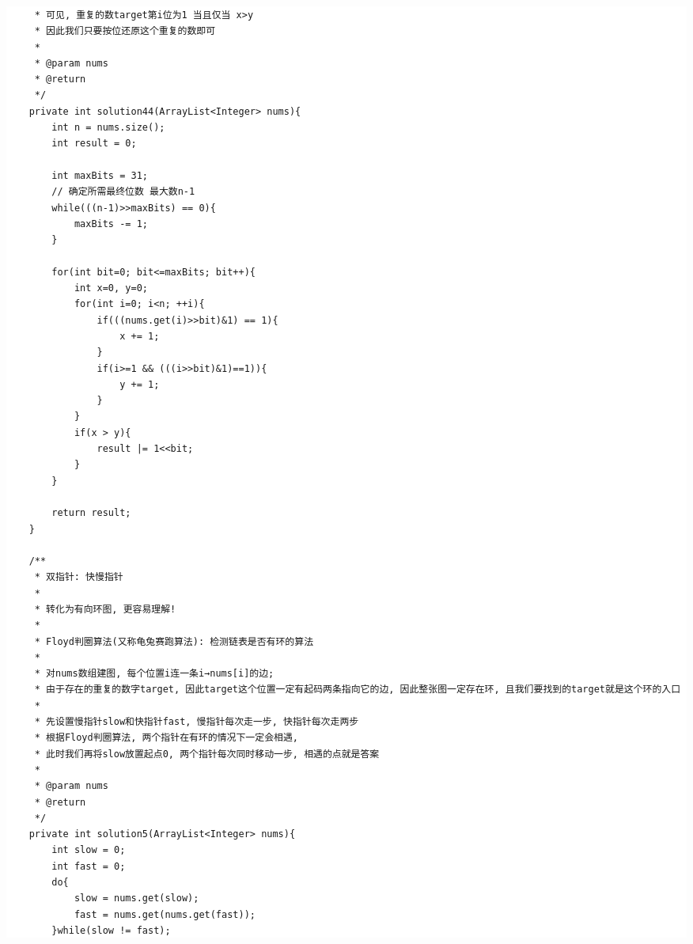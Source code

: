          * 可见, 重复的数target第i位为1 当且仅当 x>y
         * 因此我们只要按位还原这个重复的数即可
         *
         * @param nums
         * @return
         */
        private int solution44(ArrayList<Integer> nums){
            int n = nums.size();
            int result = 0;
    
            int maxBits = 31;
            // 确定所需最终位数 最大数n-1
            while(((n-1)>>maxBits) == 0){
                maxBits -= 1;
            }
    
            for(int bit=0; bit<=maxBits; bit++){
                int x=0, y=0;
                for(int i=0; i<n; ++i){
                    if(((nums.get(i)>>bit)&1) == 1){
                        x += 1;
                    }
                    if(i>=1 && (((i>>bit)&1)==1)){
                        y += 1;
                    }
                }
                if(x > y){
                    result |= 1<<bit;
                }
            }
    
            return result;
        }
    
        /**
         * 双指针: 快慢指针
         *
         * 转化为有向环图, 更容易理解!
         *
         * Floyd判圈算法(又称龟兔赛跑算法): 检测链表是否有环的算法
         *
         * 对nums数组建图, 每个位置i连一条i→nums[i]的边;
         * 由于存在的重复的数字target, 因此target这个位置一定有起码两条指向它的边, 因此整张图一定存在环, 且我们要找到的target就是这个环的入口
         *
         * 先设置慢指针slow和快指针fast, 慢指针每次走一步, 快指针每次走两步
         * 根据Floyd判圈算法, 两个指针在有环的情况下一定会相遇,
         * 此时我们再将slow放置起点0, 两个指针每次同时移动一步, 相遇的点就是答案
         *
         * @param nums
         * @return
         */
        private int solution5(ArrayList<Integer> nums){
            int slow = 0;
            int fast = 0;
            do{
                slow = nums.get(slow);
                fast = nums.get(nums.get(fast));
            }while(slow != fast);
    